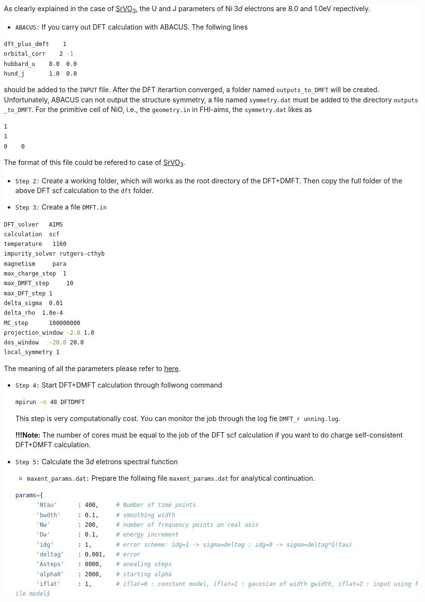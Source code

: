   As clearly explained in the case of [SrVO$_3$](../SrVO3/SrVO3.md), the U and J parameters of Ni 3$d$ electrons are 8.0 and 1.0eV repectively.

  - `ABACUS:` If you carry out DFT calculation with ABACUS. The follwing lines
  ```bash 
  dft_plus_dmft    1
  orbital_corr    2 -1
  hubbard_u    8.0  0.0
  hund_j       1.0  0.0
  ```
  should be added to the `INPUT` file. After the DFT iterartion converged, a folder named `outputs_to_DMFT` will be created. Unfortunately, ABACUS can not output the structure symmetry, a file named `symmetry.dat` must be added to the directory `outputs_to_DMFT`. For the primitive cell of NiO, i.e., the `geometry.in` in FHI-aims, the `symmetry.dat` likes as 
  ```bash 
  1
  1
  0    0
  ```
  The format of this file could be refered to case of [SrVO$_3$](../SrVO3/SrVO3.md).

  - `Step 2:` Create a working folder, which will works as the root directory of the DFT+DMFT. Then copy the full folder of the above DFT scf calculation to the `dft` folder.

  - `Step 3:` Create a file `DMFT.in`
  ```bash 
  DFT_solver   AIMS
  calculation  scf
  temperature   1160
  impurity_solver rutgers-cthyb
  magnetism     para
  max_charge_step  1
  max_DMFT_step     10
  max_DFT_step 1
  delta_sigma  0.01
  delta_rho  1.0e-4
  MC_step      100000000
  projection_window -2.0 1.0
  dos_window   -20.0 20.0
  local_symmetry 1
  ```
  The meaning of all the parameters please refer to [here](../../list_of_parameters.md).

- `Step 4:` Start DFT+DMFT calculation through follwong command
  ```bash
  mpirun -n 48 DFTDMFT
  ```
  This step is very computationally cost. You can monitor the job through the log fie `DMFT_r
  unning.log`.

  **!!!Note:** The number of cores must be equal to the job of the DFT scf calculation if you want to do charge self-consistent DFT+DMFT calculation.

- `Step 5:` Calculate the 3$d$ eletrons spectral function

  - `maxent_params.dat:` Prepare the follwing file `maxent_params.dat` for analytical continuation.
  ```bash 
  params={
        'Ntau'      : 400,     # Number of time points
        'bwdth'     : 0.1,     # smoothing width
        'Nw'        : 200,     # number of frequency points on real axis
        'Dw'        : 0.1,     # energy increment
        'idg'       : 1,       # error scheme: idg=1 -> sigma=deltag ; idg=0 -> sigma=deltag*G(tau)
        'deltag'    : 0.001,   # error
        'Asteps'    : 8000,    # anealing steps
        'alpha0'    : 2000,    # starting alpha
        'iflat'     : 1,       # iflat=0 : constant model, iflat=1 : gaussian of width gwidth, iflat=2 : input using file model$
  ```
